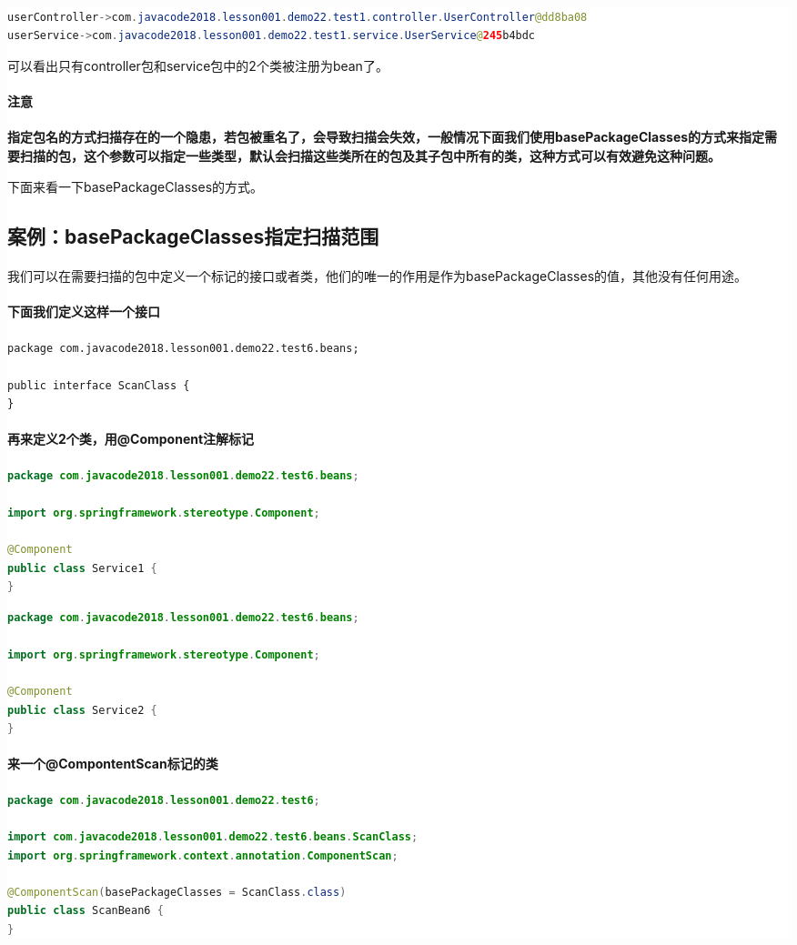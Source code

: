 ```java
userController->com.javacode2018.lesson001.demo22.test1.controller.UserController@dd8ba08
userService->com.javacode2018.lesson001.demo22.test1.service.UserService@245b4bdc
```

可以看出只有controller包和service包中的2个类被注册为bean了。

#### 注意

**指定包名的方式扫描存在的一个隐患，若包被重名了，会导致扫描会失效，一般情况下面我们使用basePackageClasses的方式来指定需要扫描的包，这个参数可以指定一些类型，默认会扫描这些类所在的包及其子包中所有的类，这种方式可以有效避免这种问题。**

下面来看一下basePackageClasses的方式。

## 案例：basePackageClasses指定扫描范围

我们可以在需要扫描的包中定义一个标记的接口或者类，他们的唯一的作用是作为basePackageClasses的值，其他没有任何用途。

#### 下面我们定义这样一个接口

```plain
package com.javacode2018.lesson001.demo22.test6.beans;

public interface ScanClass {
}
```

#### 再来定义2个类，用@Component注解标记

```java
package com.javacode2018.lesson001.demo22.test6.beans;

import org.springframework.stereotype.Component;

@Component
public class Service1 {
}
```

```java
package com.javacode2018.lesson001.demo22.test6.beans;

import org.springframework.stereotype.Component;

@Component
public class Service2 {
}
```

#### 来一个@CompontentScan标记的类

```java
package com.javacode2018.lesson001.demo22.test6;

import com.javacode2018.lesson001.demo22.test6.beans.ScanClass;
import org.springframework.context.annotation.ComponentScan;

@ComponentScan(basePackageClasses = ScanClass.class)
public class ScanBean6 {
}
```
